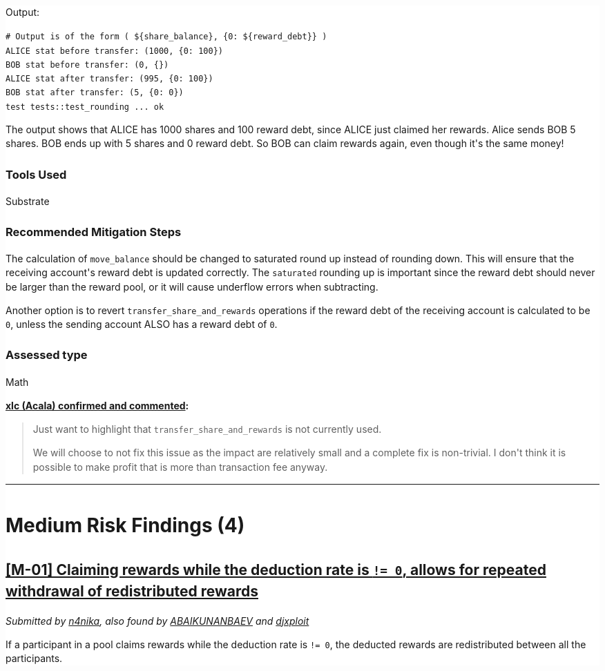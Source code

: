 Output:

```
# Output is of the form ( ${share_balance}, {0: ${reward_debt}} )
ALICE stat before transfer: (1000, {0: 100})
BOB stat before transfer: (0, {})
ALICE stat after transfer: (995, {0: 100})
BOB stat after transfer: (5, {0: 0})
test tests::test_rounding ... ok
```

The output shows that ALICE has 1000 shares and 100 reward debt, since ALICE just claimed her rewards. Alice sends BOB 5 shares. BOB ends up with 5 shares and 0 reward debt. So BOB can claim rewards again, even though it's the same money!

### Tools Used

Substrate

### Recommended Mitigation Steps

The calculation of `move_balance` should be changed to saturated round up instead of rounding down. This will ensure that the receiving account's reward debt is updated correctly. The `saturated` rounding up is important since the reward debt should never be larger than the reward pool, or it will cause underflow errors when subtracting.

Another option is to revert `transfer_share_and_rewards` operations if the reward debt of the receiving account is calculated to be `0`, unless the sending account ALSO has a reward debt of `0`.

### Assessed type

Math

**[xlc (Acala) confirmed and commented](https://github.com/code-423n4/2024-03-acala-findings/issues/7#issuecomment-2048834971):**
 > Just want to highlight that `transfer_share_and_rewards` is not currently used.
 >
 > We will choose to not fix this issue as the impact are relatively small and a complete fix is non-trivial. I don't think it is possible to make profit that is more than transaction fee anyway.

***

# Medium Risk Findings (4)
## [[M-01] Claiming rewards while the deduction rate is `!= 0`, allows for repeated withdrawal of redistributed rewards](https://github.com/code-423n4/2024-03-acala-findings/issues/103)
*Submitted by [n4nika](https://github.com/code-423n4/2024-03-acala-findings/issues/103), also found by [ABAIKUNANBAEV](https://github.com/code-423n4/2024-03-acala-findings/issues/109) and [djxploit](https://github.com/code-423n4/2024-03-acala-findings/issues/48)*

If a participant in a pool claims rewards while the deduction rate is `!= 0`, the deducted rewards are redistributed between all the participants.
